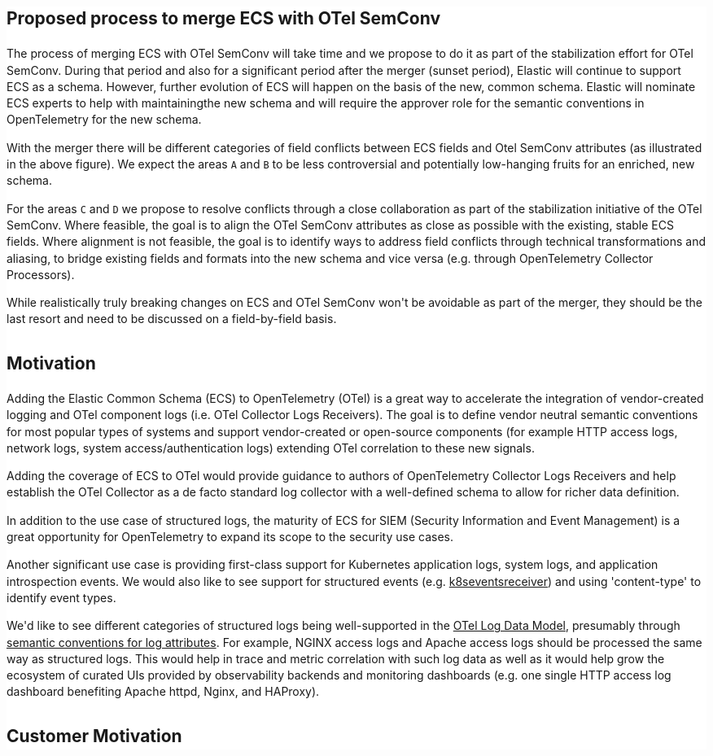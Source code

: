## Proposed process to merge ECS with OTel SemConv
The process of merging ECS with OTel SemConv will take time and we propose to do it as part of the stabilization effort for OTel SemConv. During that period and also for a significant period after the merger (sunset period), Elastic will continue to support ECS as a schema. However, further evolution of ECS will happen on the basis of the new, common schema. Elastic will nominate ECS experts to help with maintainingthe new schema and will require the approver role for the semantic conventions in OpenTelemetry for the new schema.

With the merger there will be different categories of field conflicts between ECS fields and Otel SemConv attributes (as illustrated in the above figure). We expect the areas `A` and `B` to be less controversial and potentially low-hanging fruits for an enriched, new schema.

For the areas `C` and `D` we propose to resolve conflicts through a close collaboration as part of the stabilization initiative of the OTel SemConv. Where feasible, the goal is to align the OTel SemConv attributes as close as possible with the existing, stable ECS fields. Where alignment is not feasible, the goal is to identify ways to address field conflicts through technical transformations and aliasing, to bridge existing fields and formats into the new schema and vice versa (e.g. through OpenTelemetry Collector Processors). 

While realistically truly breaking changes on ECS and OTel SemConv won't be avoidable as part of the merger, they should be the last resort and need to be discussed on a field-by-field basis.  

## Motivation

Adding the Elastic Common Schema (ECS) to OpenTelemetry (OTel) is a great way to accelerate the integration of vendor-created logging and OTel component logs (i.e. OTel Collector Logs Receivers). The goal is to define vendor neutral semantic conventions for most popular types of systems and support vendor-created or open-source components (for example HTTP access logs, network logs, system access/authentication logs) extending OTel correlation to these new signals.

Adding the coverage of ECS to OTel would provide guidance to authors of OpenTelemetry Collector Logs Receivers and help establish the OTel Collector as a de facto standard log collector with a well-defined schema to allow for richer data definition.

In addition to the use case of structured logs, the maturity of ECS for SIEM (Security Information and Event Management) is a great opportunity for OpenTelemetry to expand its scope to the security use cases.

Another significant use case is providing first-class support for Kubernetes application logs, system logs, and application introspection events. We would also like to see support for structured events (e.g. [k8seventsreceiver](https://github.com/open-telemetry/opentelemetry-collector-contrib/tree/main/receiver/k8seventsreceiver)) and using 'content-type' to identify event types.

We'd like to see different categories of structured logs being well-supported in the [OTel Log Data Model](https://github.com/open-telemetry/opentelemetry-specification/blob/main/specification/logs/data-model.md), presumably through [semantic conventions for log attributes](https://github.com/open-telemetry/opentelemetry-specification/blob/main/specification/logs/data-model.md#field-attributes). For example, NGINX access logs and Apache access logs should be processed the same way as structured logs. This would help in trace and metric correlation with such log data as well as it would help grow the ecosystem of curated UIs provided by observability backends and monitoring dashboards (e.g. one single HTTP access log dashboard benefiting Apache httpd, Nginx, and HAProxy).

## Customer Motivation
